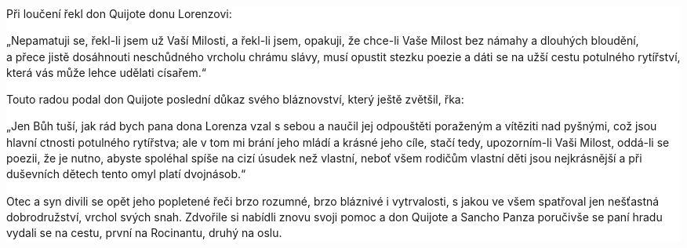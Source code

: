 Při loučení řekl don Quijote donu Lorenzovi:

„Nepamatuji se, řekl-li jsem už Vaší Milosti, a řekl-li jsem, opakuji, že chce-li Vaše Milost bez námahy a dlouhých bloudění, a přece jistě dosáhnouti neschůdného vrcholu chrámu slávy, musí opustit stezku poezie a dáti se na užší cestu potulného rytířství, která vás může lehce udělati císařem.“

Touto radou podal don Quijote poslední důkaz svého bláznovství, který ještě zvětšil, řka:

„Jen Bůh tuší, jak rád bych pana dona Lorenza vzal s sebou a na­učil jej odpouštěti poraženým a vítěziti nad pyšnými, což jsou hlavní ctnosti potulného rytířstva; ale v tom mi brání jeho mládí a krásné jeho cíle, stačí tedy, upozorním-li Vaši Milost, oddá-li se poezii, že je nutno, abyste spoléhal spíše na cizí úsudek než vlastní, neboť všem rodičům vlastní děti jsou nejkrásnější a při duševních dětech tento omyl platí dvojnásob.“

Otec a syn divili se opět jeho popletené řeči brzo rozumné, brzo bláznivé i vytrvalosti, s jakou ve všem spatřoval jen nešťastná dobrodružství, vrchol svých snah. Zdvořile si nabídli znovu svoji pomoc a don Quijote a Sancho Panza poručivše se paní hradu vydali se na cestu, první na Rocinantu, druhý na oslu.
